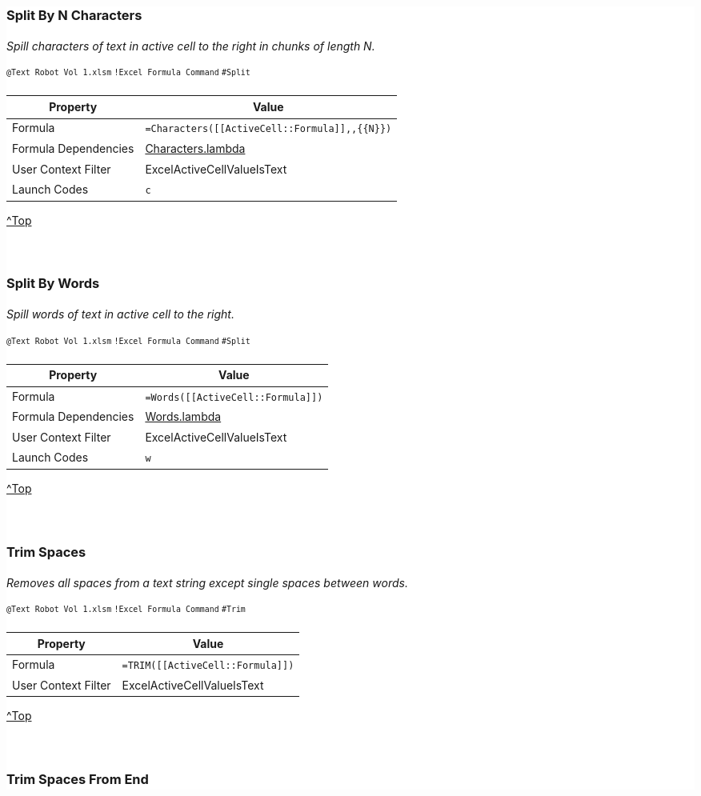 ### Split By N Characters

*Spill characters of text in active cell to the right in chunks of length N.*

<sup>`@Text Robot Vol 1.xlsm` `!Excel Formula Command` `#Split`</sup>

| Property | Value |
| --- | --- |
| Formula | <code>\=Characters(\[\[ActiveCell::Formula\]\],,{{N}})</code> |
| Formula Dependencies | [Characters.lambda](#characterslambda) |
| User Context Filter | ExcelActiveCellValueIsText |
| Launch Codes | <code>c</code> |

[^Top](#oa-robot-definitions)

<BR>

### Split By Words

*Spill words of text in active cell to the right.*

<sup>`@Text Robot Vol 1.xlsm` `!Excel Formula Command` `#Split`</sup>

| Property | Value |
| --- | --- |
| Formula | <code>\=Words(\[\[ActiveCell::Formula\]\])</code> |
| Formula Dependencies | [Words.lambda](#wordslambda) |
| User Context Filter | ExcelActiveCellValueIsText |
| Launch Codes | <code>w</code> |

[^Top](#oa-robot-definitions)

<BR>

### Trim Spaces

*Removes all spaces from a text string except single spaces between words.*

<sup>`@Text Robot Vol 1.xlsm` `!Excel Formula Command` `#Trim`</sup>

| Property | Value |
| --- | --- |
| Formula | <code>\=TRIM(\[\[ActiveCell::Formula\]\])</code> |
| User Context Filter | ExcelActiveCellValueIsText |

[^Top](#oa-robot-definitions)

<BR>

### Trim Spaces From End
